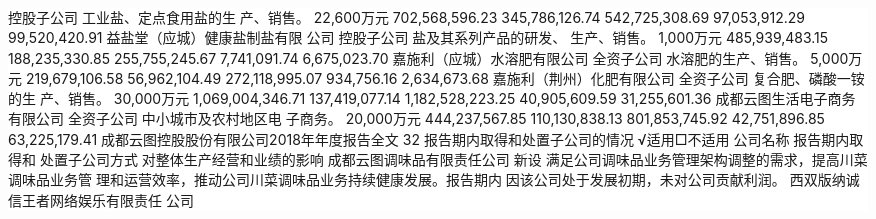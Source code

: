 控股子公司
工业盐、定点食用盐的生
产、销售。
22,600万元
702,568,596.23
345,786,126.74
542,725,308.69
97,053,912.29
99,520,420.91
益盐堂（应城）健康盐制盐有限
公司
控股子公司
盐及其系列产品的研发、
生产、销售。
1,000万元
485,939,483.15
188,235,330.85
255,755,245.67
7,741,091.74
6,675,023.70
嘉施利（应城）水溶肥有限公司
全资子公司
水溶肥的生产、销售。
5,000万元
219,679,106.58
56,962,104.49
272,118,995.07
934,756.16
2,634,673.68
嘉施利（荆州）化肥有限公司
全资子公司
复合肥、磷酸一铵的生
产、销售。
30,000万元
1,069,004,346.71
137,419,077.14
1,182,528,223.25
40,905,609.59
31,255,601.36
成都云图生活电子商务有限公司
全资子公司
中小城市及农村地区电
子商务。
20,000万元
444,237,567.85
110,130,838.13
801,853,745.92
42,751,896.85
63,225,179.41
成都云图控股股份有限公司2018年年度报告全文
32
报告期内取得和处置子公司的情况
√适用□不适用
公司名称
报告期内取得和
处置子公司方式
对整体生产经营和业绩的影响
成都云图调味品有限责任公司
新设
满足公司调味品业务管理架构调整的需求，提高川菜调味品业务管
理和运营效率，推动公司川菜调味品业务持续健康发展。报告期内
因该公司处于发展初期，未对公司贡献利润。
西双版纳诚信王者网络娱乐有限责任
公司